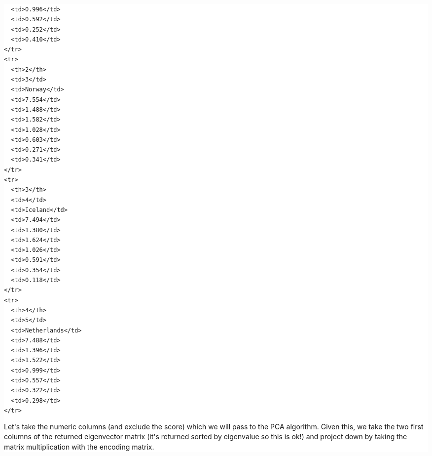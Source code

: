       <td>0.996</td>
      <td>0.592</td>
      <td>0.252</td>
      <td>0.410</td>
    </tr>
    <tr>
      <th>2</th>
      <td>3</td>
      <td>Norway</td>
      <td>7.554</td>
      <td>1.488</td>
      <td>1.582</td>
      <td>1.028</td>
      <td>0.603</td>
      <td>0.271</td>
      <td>0.341</td>
    </tr>
    <tr>
      <th>3</th>
      <td>4</td>
      <td>Iceland</td>
      <td>7.494</td>
      <td>1.380</td>
      <td>1.624</td>
      <td>1.026</td>
      <td>0.591</td>
      <td>0.354</td>
      <td>0.118</td>
    </tr>
    <tr>
      <th>4</th>
      <td>5</td>
      <td>Netherlands</td>
      <td>7.488</td>
      <td>1.396</td>
      <td>1.522</td>
      <td>0.999</td>
      <td>0.557</td>
      <td>0.322</td>
      <td>0.298</td>
    </tr>
  </tbody>
</table>
</div>



Let's take the numeric columns (and exclude the score) which we will pass to the PCA algorithm. Given this, we take the two first columns of the returned eigenvector matrix (it's returned sorted by eigenvalue so this is ok!) and project down by taking the matrix multiplication with the encoding matrix.

